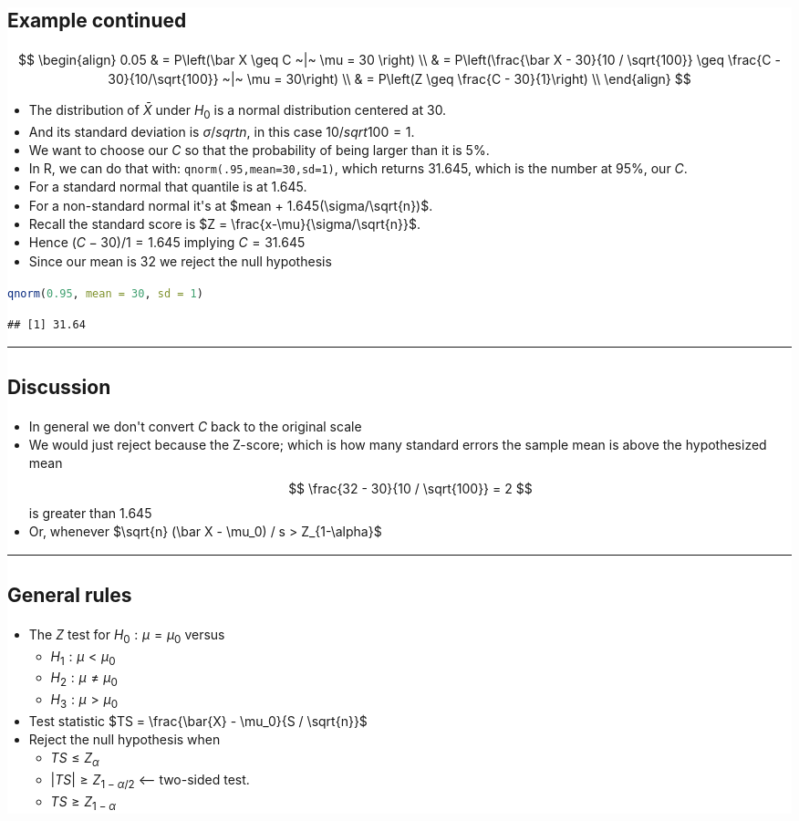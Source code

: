 ## Example continued


$$
\begin{align}
0.05  & =  P\left(\bar X \geq C ~|~ \mu = 30 \right) \\
      & =  P\left(\frac{\bar X - 30}{10 / \sqrt{100}} \geq \frac{C - 30}{10/\sqrt{100}} ~|~ \mu = 30\right) \\
      & =  P\left(Z \geq \frac{C - 30}{1}\right) \\
\end{align}
$$

* The distribution of $\bar{X}$ under $H_0$ is a normal distribution centered at 30.
* And its standard deviation is $\sigma/sqrt{n}$, in this case $10/sqrt{100}=1$.
* We want to choose our $C$ so that the probability of being larger than it is 5%.
* In R, we can do that with: `qnorm(.95,mean=30,sd=1)`, which returns $31.645$, which is the number at 95%, our $C$.
* For a standard normal that quantile is at $1.645$.
* For a non-standard normal it's at $mean + 1.645(\sigma/\sqrt{n})$. 
* Recall the standard score is $Z = \frac{x-\mu}{\sigma/\sqrt{n}}$.
* Hence $(C - 30) / 1 = 1.645$ implying $C = 31.645$
* Since our mean is $32$ we reject the null hypothesis


```r
qnorm(0.95, mean = 30, sd = 1)
```

```
## [1] 31.64
```



---
## Discussion
* In general we don't convert $C$ back to the original scale
* We would just reject because the Z-score; which is how many
  standard errors the sample mean is above the hypothesized mean
  $$
  \frac{32 - 30}{10 / \sqrt{100}} = 2
  $$
  is greater than $1.645$
* Or, whenever $\sqrt{n} (\bar X - \mu_0) / s > Z_{1-\alpha}$

---
## General rules
* The $Z$ test for $H_0:\mu = \mu_0$ versus 
  * $H_1: \mu < \mu_0$
  * $H_2: \mu \neq \mu_0$
  * $H_3: \mu > \mu_0$ 
* Test statistic $TS = \frac{\bar{X} - \mu_0}{S / \sqrt{n}}$
* Reject the null hypothesis when 
  * $TS \leq Z_{\alpha}$
  * $|TS| \geq Z_{1 - \alpha / 2}$ <-- two-sided test.
  * $TS \geq Z_{1 - \alpha}$
